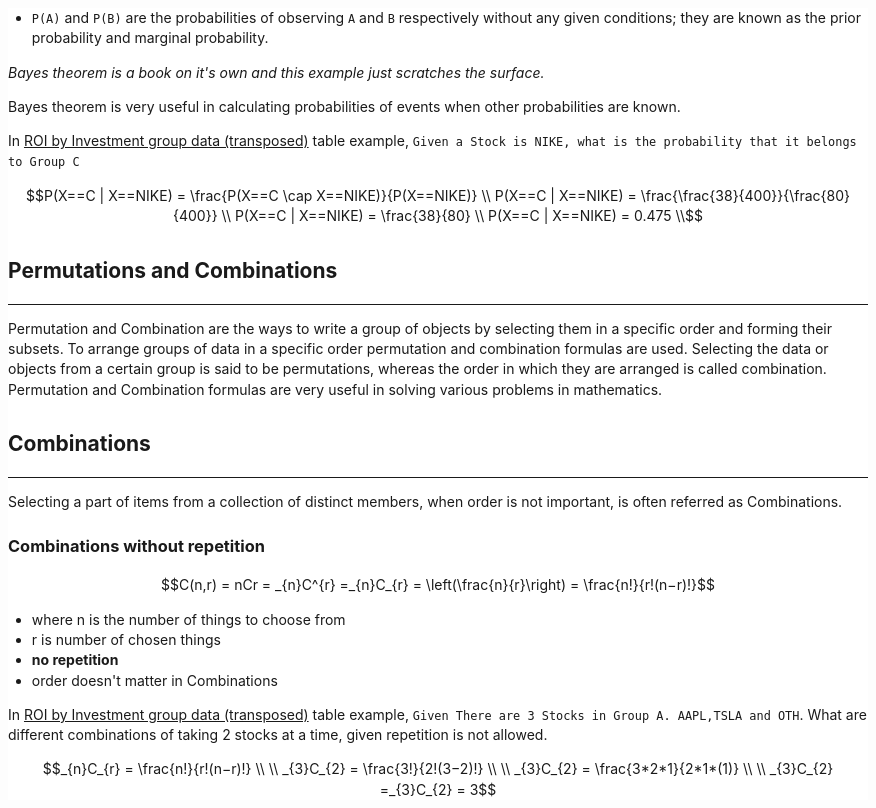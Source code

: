 - `P(A)` and `P(B)` are the probabilities of observing `A` and `B` respectively without any given conditions; they are known as the prior probability and marginal probability.

*Bayes theorem is a book on it's own and this example just scratches the surface.*

Bayes theorem is very useful in calculating probabilities of events when other probabilities are known.

In [ROI by Investment group data (transposed)](@ref) table example, `Given a Stock is NIKE, what is the probability that it belongs to Group C`

```math
P(X==C | X==NIKE) = \frac{P(X==C \cap X==NIKE)}{P(X==NIKE)} \\
P(X==C | X==NIKE) = \frac{\frac{38}{400}}{\frac{80}{400}} \\
P(X==C | X==NIKE) = \frac{38}{80} \\
P(X==C | X==NIKE) = 0.475 \\
```

## Permutations and Combinations

---

Permutation and Combination are the ways to write a group of objects by selecting them in a specific order and forming their subsets. To arrange groups of data in a specific order permutation and combination formulas are used. Selecting the data or objects from a certain group is said to be permutations, whereas the order in which they are arranged is called combination. Permutation and Combination formulas are very useful in solving various problems in mathematics.

## Combinations

---
Selecting a part of items from a collection of distinct members, when order is not important, is often referred as Combinations.

### Combinations without repetition

```math
C(n,r) = nCr = _{n}C^{r} =_{n}C_{r} = \left(\frac{n}{r}\right) = \frac{n!}{r!(n−r)!}
```

- where n is the number of things to choose from
- r is number of chosen things
- **no repetition**
- order doesn't matter in Combinations

In [ROI by Investment group data (transposed)](@ref) table example, `Given There are 3 Stocks in Group A. AAPL,TSLA and OTH`. What are different combinations of taking 2 stocks at a time, given repetition is not allowed.

```math
_{n}C_{r} = \frac{n!}{r!(n−r)!} \\ \\
_{3}C_{2} = \frac{3!}{2!(3−2)!} \\ \\
_{3}C_{2} = \frac{3*2*1}{2*1*(1)} \\ \\
_{3}C_{2} =_{3}C_{2} = 3
```
